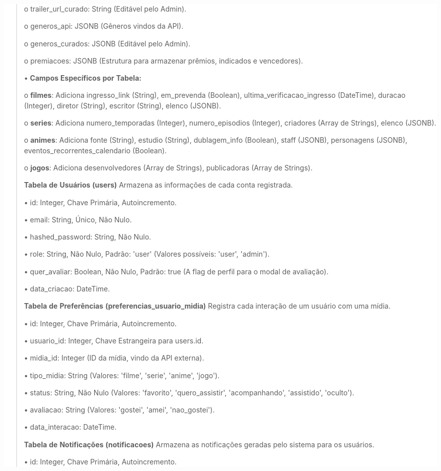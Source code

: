 > o trailer_url_curado: String (Editável pelo Admin).
>
> o generos_api: JSONB (Gêneros vindos da API).
>
> o generos_curados: JSONB (Editável pelo Admin).
>
> o premiacoes: JSONB (Estrutura para armazenar prêmios, indicados e
> vencedores).
>
> • **Campos** **Específicos** **por** **Tabela:**
>
> o **filmes**: Adiciona ingresso_link (String), em_prevenda (Boolean),
> ultima_verificacao_ingresso (DateTime), duracao (Integer), diretor
> (String), escritor (String), elenco (JSONB).
>
> o **series**: Adiciona numero_temporadas (Integer), numero_episodios
> (Integer), criadores (Array de Strings), elenco (JSONB).
>
> o **animes**: Adiciona fonte (String), estudio (String), dublagem_info
> (Boolean), staff (JSONB), personagens (JSONB),
> eventos_recorrentes_calendario (Boolean).
>
> o **jogos**: Adiciona desenvolvedores (Array de Strings), publicadoras
> (Array de Strings).
>
> **Tabela** **de** **Usuários** **(users)** Armazena as informações de
> cada conta registrada.
>
> • id: Integer, Chave Primária, Autoincremento.
>
> • email: String, Único, Não Nulo.
>
> • hashed_password: String, Não Nulo.
>
> • role: String, Não Nulo, Padrão: 'user' (Valores possíveis: 'user',
> 'admin').
>
> • quer_avaliar: Boolean, Não Nulo, Padrão: true (A flag de perfil para
> o modal de avaliação).
>
> • data_criacao: DateTime.
>
> **Tabela** **de** **Preferências** **(preferencias_usuario_midia)**
> Registra cada interação de um usuário com uma mídia.
>
> • id: Integer, Chave Primária, Autoincremento.
>
> • usuario_id: Integer, Chave Estrangeira para users.id.
>
> • midia_id: Integer (ID da mídia, vindo da API externa).
>
> • tipo_midia: String (Valores: 'filme', 'serie', 'anime', 'jogo').
>
> • status: String, Não Nulo (Valores: 'favorito', 'quero_assistir',
> 'acompanhando', 'assistido', 'oculto').
>
> • avaliacao: String (Valores: 'gostei', 'amei', 'nao_gostei').
>
> • data_interacao: DateTime.
>
> **Tabela** **de** **Notificações** **(notificacoes)** Armazena as
> notificações geradas pelo sistema para os usuários.
>
> • id: Integer, Chave Primária, Autoincremento.